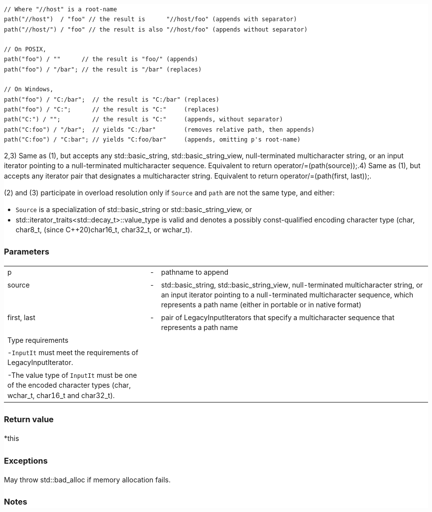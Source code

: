 ```
// Where "//host" is a root-name
path("//host")  / "foo" // the result is      "//host/foo" (appends with separator)
path("//host/") / "foo" // the result is also "//host/foo" (appends without separator)
 
// On POSIX,
path("foo") / ""      // the result is "foo/" (appends)
path("foo") / "/bar"; // the result is "/bar" (replaces)
 
// On Windows,
path("foo") / "C:/bar";  // the result is "C:/bar" (replaces)
path("foo") / "C:";      // the result is "C:"     (replaces)
path("C:") / "";         // the result is "C:"     (appends, without separator)
path("C:foo") / "/bar";  // yields "C:/bar"        (removes relative path, then appends)
path("C:foo") / "C:bar"; // yields "C:foo/bar"     (appends, omitting p's root-name)

```

2,3) Same as (1), but accepts any std::basic_string, std::basic_string_view, null-terminated multicharacter string, or an input iterator pointing to a null-terminated multicharacter sequence. Equivalent to return operator/=(path(source));.4) Same as (1), but accepts any iterator pair that designates a multicharacter string. Equivalent to return operator/=(path(first, last));.

(2) and (3) participate in overload resolution only if `Source` and `path` are not the same type, and either:

- `Source` is a specialization of std::basic_string or std::basic_string_view, or
- std::iterator_traits<std::decay_t<Source>>::value_type is valid and denotes a possibly const-qualified encoding character type (char, char8_t, (since C++20)char16_t, char32_t, or wchar_t).

### Parameters

|  |  |  |
| --- | --- | --- |
| p | - | pathname to append |
| source | - | std::basic_string, std::basic_string_view, null-terminated multicharacter string, or an input iterator pointing to a null-terminated multicharacter sequence, which represents a path name (either in portable or in native format) |
| first, last | - | pair of LegacyInputIterators that specify a multicharacter sequence that represents a path name |
| Type requirements | | |
| -`InputIt` must meet the requirements of LegacyInputIterator. | | |
| -The value type of `InputIt` must be one of the encoded character types (char, wchar_t, char16_t and char32_t). | | |

### Return value

\*this

### Exceptions

May throw std::bad_alloc if memory allocation fails.

### Notes

